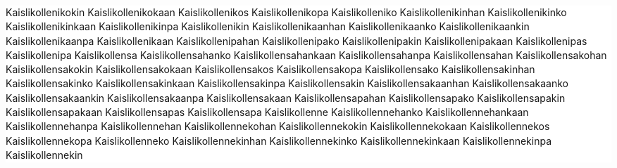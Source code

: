 Kaislikollenikokin
Kaislikollenikokaan
Kaislikollenikos
Kaislikollenikopa
Kaislikolleniko
Kaislikollenikinhan
Kaislikollenikinko
Kaislikollenikinkaan
Kaislikollenikinpa
Kaislikollenikin
Kaislikollenikaanhan
Kaislikollenikaanko
Kaislikollenikaankin
Kaislikollenikaanpa
Kaislikollenikaan
Kaislikollenipahan
Kaislikollenipako
Kaislikollenipakin
Kaislikollenipakaan
Kaislikollenipas
Kaislikollenipa
Kaislikollensa
Kaislikollensahanko
Kaislikollensahankaan
Kaislikollensahanpa
Kaislikollensahan
Kaislikollensakohan
Kaislikollensakokin
Kaislikollensakokaan
Kaislikollensakos
Kaislikollensakopa
Kaislikollensako
Kaislikollensakinhan
Kaislikollensakinko
Kaislikollensakinkaan
Kaislikollensakinpa
Kaislikollensakin
Kaislikollensakaanhan
Kaislikollensakaanko
Kaislikollensakaankin
Kaislikollensakaanpa
Kaislikollensakaan
Kaislikollensapahan
Kaislikollensapako
Kaislikollensapakin
Kaislikollensapakaan
Kaislikollensapas
Kaislikollensapa
Kaislikollenne
Kaislikollennehanko
Kaislikollennehankaan
Kaislikollennehanpa
Kaislikollennehan
Kaislikollennekohan
Kaislikollennekokin
Kaislikollennekokaan
Kaislikollennekos
Kaislikollennekopa
Kaislikollenneko
Kaislikollennekinhan
Kaislikollennekinko
Kaislikollennekinkaan
Kaislikollennekinpa
Kaislikollennekin